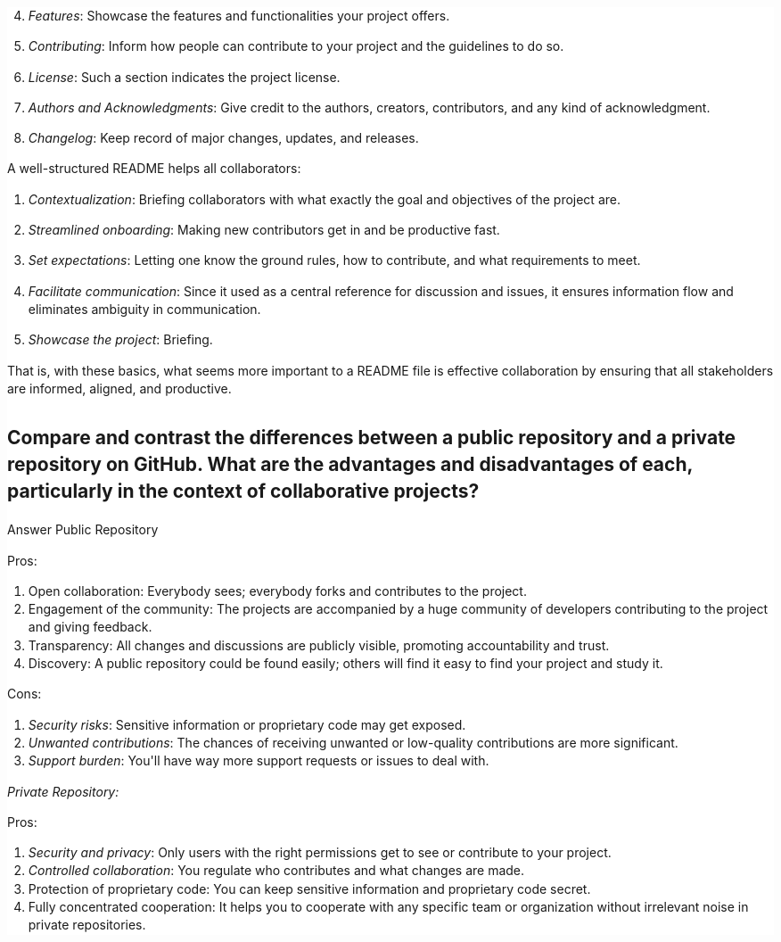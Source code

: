 4. *Features*: Showcase the features and functionalities your project offers.

5. *Contributing*: Inform how people can contribute to your project and the guidelines to do so.

6. *License*: Such a section indicates the project license.

7. *Authors and Acknowledgments*: Give credit to the authors, creators, contributors, and any kind of acknowledgment.

8. *Changelog*: Keep record of major changes, updates, and releases.

A well-structured README helps all collaborators:

1. *Contextualization*: Briefing collaborators with what exactly the goal and objectives of the project are.

2. *Streamlined onboarding*: Making new contributors get in and be productive fast.

3. *Set expectations*: Letting one know the ground rules, how to contribute, and what requirements to meet.

4. *Facilitate communication*: Since it used as a central reference for discussion and issues, it ensures information flow and eliminates ambiguity in communication.

5. *Showcase the project*: Briefing.

That is, with these basics, what seems more important to a README file is effective collaboration by ensuring that all stakeholders are informed, aligned, and productive.

## Compare and contrast the differences between a public repository and a private repository on GitHub. What are the advantages and disadvantages of each, particularly in the context of collaborative projects?

Answer
Public Repository

Pros:

1. Open collaboration: Everybody sees; everybody forks and contributes to the project.
2. Engagement of the community: The projects are accompanied by a huge community of developers contributing to the project and giving feedback.
3. Transparency: All changes and discussions are publicly visible, promoting accountability and trust.
4. Discovery: A public repository could be found easily; others will find it easy to find your project and study it.

Cons:

1. *Security risks*: Sensitive information or proprietary code may get exposed.
2. *Unwanted contributions*: The chances of receiving unwanted or low-quality contributions are more significant.
3. *Support burden*: You'll have way more support requests or issues to deal with.

*Private Repository:*

Pros:

1. *Security and privacy*: Only users with the right permissions get to see or contribute to your project.
2. *Controlled collaboration*: You regulate who contributes and what changes are made.
3. Protection of proprietary code: You can keep sensitive information and proprietary code secret.
4. Fully concentrated cooperation: It helps you to cooperate with any specific team or organization without irrelevant noise in private repositories.
